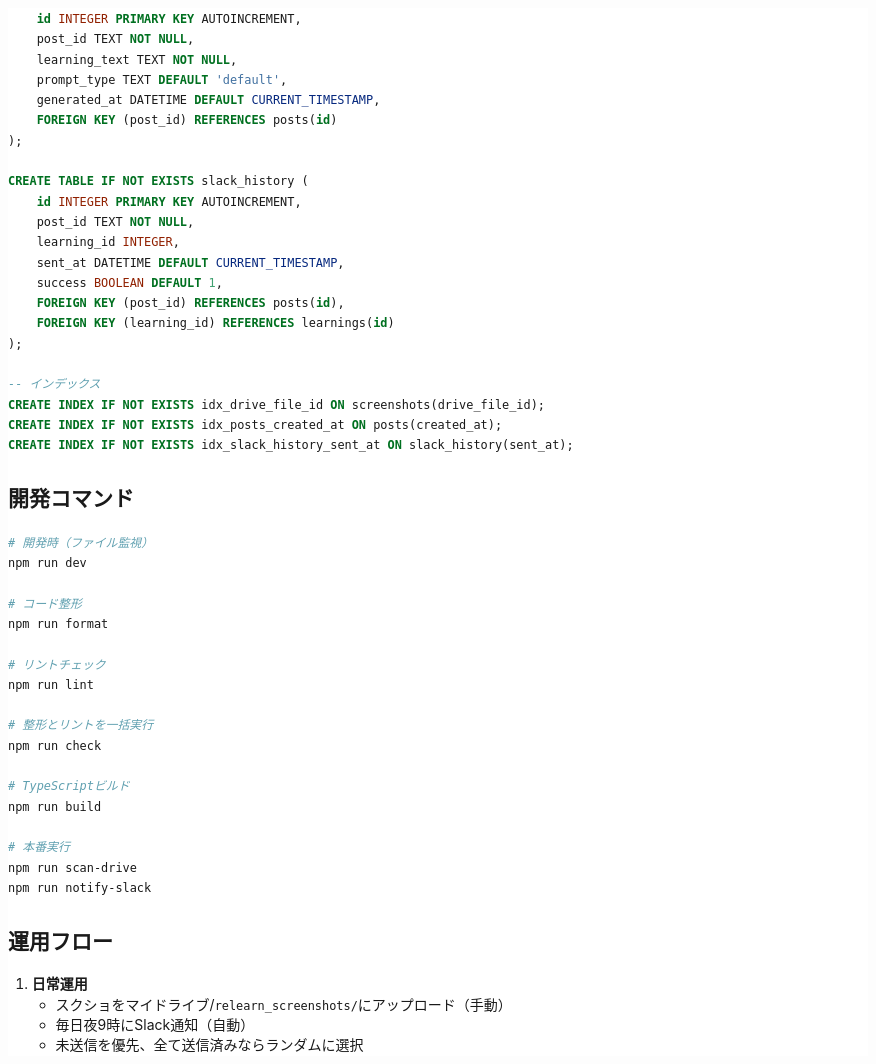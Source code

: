 ```sql
    id INTEGER PRIMARY KEY AUTOINCREMENT,
    post_id TEXT NOT NULL,
    learning_text TEXT NOT NULL,
    prompt_type TEXT DEFAULT 'default',
    generated_at DATETIME DEFAULT CURRENT_TIMESTAMP,
    FOREIGN KEY (post_id) REFERENCES posts(id)
);

CREATE TABLE IF NOT EXISTS slack_history (
    id INTEGER PRIMARY KEY AUTOINCREMENT,
    post_id TEXT NOT NULL,
    learning_id INTEGER,
    sent_at DATETIME DEFAULT CURRENT_TIMESTAMP,
    success BOOLEAN DEFAULT 1,
    FOREIGN KEY (post_id) REFERENCES posts(id),
    FOREIGN KEY (learning_id) REFERENCES learnings(id)
);

-- インデックス
CREATE INDEX IF NOT EXISTS idx_drive_file_id ON screenshots(drive_file_id);
CREATE INDEX IF NOT EXISTS idx_posts_created_at ON posts(created_at);
CREATE INDEX IF NOT EXISTS idx_slack_history_sent_at ON slack_history(sent_at);
```

## 開発コマンド

```bash
# 開発時（ファイル監視）
npm run dev

# コード整形
npm run format

# リントチェック
npm run lint

# 整形とリントを一括実行
npm run check

# TypeScriptビルド
npm run build

# 本番実行
npm run scan-drive
npm run notify-slack
```

## 運用フロー

1. **日常運用**
   - スクショをマイドライブ/`relearn_screenshots/`にアップロード（手動）
   - 毎日夜9時にSlack通知（自動）
   - 未送信を優先、全て送信済みならランダムに選択
